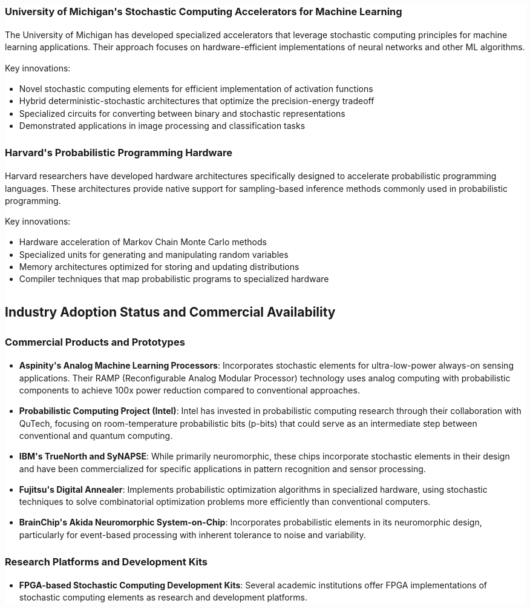 ### University of Michigan's Stochastic Computing Accelerators for Machine Learning

The University of Michigan has developed specialized accelerators that leverage stochastic computing principles for machine learning applications. Their approach focuses on hardware-efficient implementations of neural networks and other ML algorithms.

Key innovations:
- Novel stochastic computing elements for efficient implementation of activation functions
- Hybrid deterministic-stochastic architectures that optimize the precision-energy tradeoff
- Specialized circuits for converting between binary and stochastic representations
- Demonstrated applications in image processing and classification tasks

### Harvard's Probabilistic Programming Hardware

Harvard researchers have developed hardware architectures specifically designed to accelerate probabilistic programming languages. These architectures provide native support for sampling-based inference methods commonly used in probabilistic programming.

Key innovations:
- Hardware acceleration of Markov Chain Monte Carlo methods
- Specialized units for generating and manipulating random variables
- Memory architectures optimized for storing and updating distributions
- Compiler techniques that map probabilistic programs to specialized hardware

## Industry Adoption Status and Commercial Availability

### Commercial Products and Prototypes

- **Aspinity's Analog Machine Learning Processors**: Incorporates stochastic elements for ultra-low-power always-on sensing applications. Their RAMP (Reconfigurable Analog Modular Processor) technology uses analog computing with probabilistic components to achieve 100x power reduction compared to conventional approaches.

- **Probabilistic Computing Project (Intel)**: Intel has invested in probabilistic computing research through their collaboration with QuTech, focusing on room-temperature probabilistic bits (p-bits) that could serve as an intermediate step between conventional and quantum computing.

- **IBM's TrueNorth and SyNAPSE**: While primarily neuromorphic, these chips incorporate stochastic elements in their design and have been commercialized for specific applications in pattern recognition and sensor processing.

- **Fujitsu's Digital Annealer**: Implements probabilistic optimization algorithms in specialized hardware, using stochastic techniques to solve combinatorial optimization problems more efficiently than conventional computers.

- **BrainChip's Akida Neuromorphic System-on-Chip**: Incorporates probabilistic elements in its neuromorphic design, particularly for event-based processing with inherent tolerance to noise and variability.

### Research Platforms and Development Kits

- **FPGA-based Stochastic Computing Development Kits**: Several academic institutions offer FPGA implementations of stochastic computing elements as research and development platforms.
